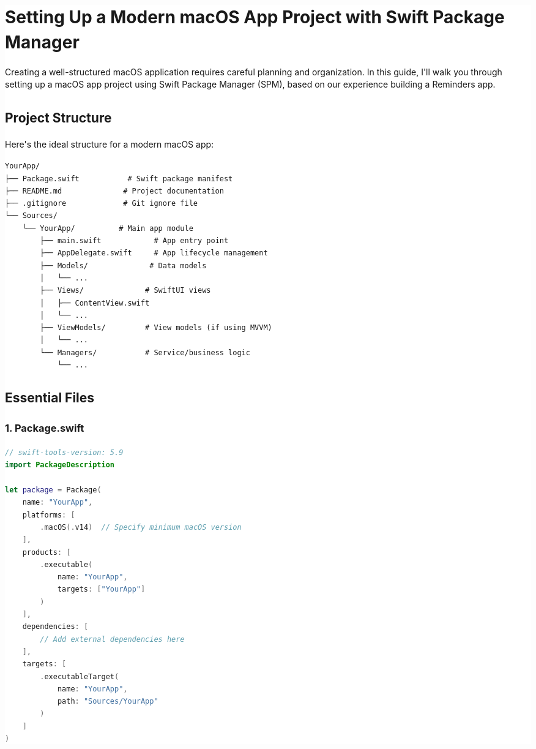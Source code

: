 # Setting Up a Modern macOS App Project with Swift Package Manager

Creating a well-structured macOS application requires careful planning and organization. In this guide, I'll walk you through setting up a macOS app project using Swift Package Manager (SPM), based on our experience building a Reminders app.

## Project Structure

Here's the ideal structure for a modern macOS app:

```
YourApp/
├── Package.swift           # Swift package manifest
├── README.md              # Project documentation
├── .gitignore             # Git ignore file
└── Sources/
    └── YourApp/          # Main app module
        ├── main.swift            # App entry point
        ├── AppDelegate.swift     # App lifecycle management
        ├── Models/              # Data models
        │   └── ...
        ├── Views/              # SwiftUI views
        │   ├── ContentView.swift
        │   └── ...
        ├── ViewModels/         # View models (if using MVVM)
        │   └── ...
        └── Managers/           # Service/business logic
            └── ...
```

## Essential Files

### 1. Package.swift
```swift
// swift-tools-version: 5.9
import PackageDescription

let package = Package(
    name: "YourApp",
    platforms: [
        .macOS(.v14)  // Specify minimum macOS version
    ],
    products: [
        .executable(
            name: "YourApp",
            targets: ["YourApp"]
        )
    ],
    dependencies: [
        // Add external dependencies here
    ],
    targets: [
        .executableTarget(
            name: "YourApp",
            path: "Sources/YourApp"
        )
    ]
)
```
